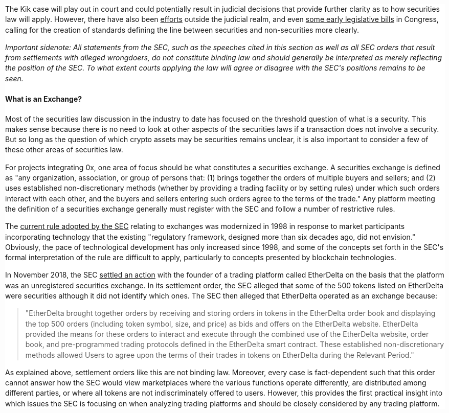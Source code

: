The Kik case will play out in court and could potentially result in judicial decisions that provide further clarity as to how securities law will apply. However, there have also been [efforts](https://coincenter.org/entry/principles-for-clarifying-sec-jurisdiction-over-cryptocurrencies-and-icos) outside the judicial realm, and even [some early legislative bills](https://www.cnbc.com/2018/12/20/lawmakers-look-to-change-secs-72-year-old-securities-definition-to-exclude-cryptocurrencies.html) in Congress, calling for the creation of standards defining the line between securities and non-securities more clearly.

_Important sidenote: All statements from the SEC, such as the speeches cited in this section as well as all SEC orders that result from settlements with alleged wrongdoers, do not constitute binding law and should generally be interpreted as merely reflecting the position of the SEC. To what extent courts applying the law will agree or disagree with the SEC's positions remains to be seen._

#### What is an Exchange?

Most of the securities law discussion in the industry to date has focused on the threshold question of what is a security. This makes sense because there is no need to look at other aspects of the securities laws if a transaction does not involve a security. But so long as the question of which crypto assets may be securities remains unclear, it is also important to consider a few of these other areas of securities law.

For projects integrating 0x, one area of focus should be what constitutes a securities exchange. A securities exchange is defined as "any organization, association, or group of persons that: (1) brings together the orders of multiple buyers and sellers; and (2) uses established non-discretionary methods (whether by providing a trading facility or by setting rules) under which such orders interact with each other, and the buyers and sellers entering such orders agree to the terms of the trade." Any platform meeting the definition of a securities exchange generally must register with the SEC and follow a number of restrictive rules.

The [current rule adopted by the SEC](https://www.govinfo.gov/content/pkg/FR-1998-12-22/html/98-33299.htm) relating to exchanges was modernized in 1998 in response to market participants incorporating technology that the existing "regulatory framework, designed more than six decades ago, did not envision." Obviously, the pace of technological development has only increased since 1998, and some of the concepts set forth in the SEC's formal interpretation of the rule are difficult to apply, particularly to concepts presented by blockchain technologies.

In November 2018, the SEC [settled an action](https://www.sec.gov/litigation/admin/2018/34-84553.pdf) with the founder of a trading platform called EtherDelta on the basis that the platform was an unregistered securities exchange. In its settlement order, the SEC alleged that some of the 500 tokens listed on EtherDelta were securities although it did not identify which ones. The SEC then alleged that EtherDelta operated as an exchange because:

> "EtherDelta brought together orders by receiving and storing orders in tokens in the EtherDelta order book and displaying the top 500 orders (including token symbol, size, and price) as bids and offers on the EtherDelta website. EtherDelta provided the means for these orders to interact and execute through the combined use of the EtherDelta website, order book, and pre-programmed trading protocols defined in the EtherDelta smart contract. These established non-discretionary methods allowed Users to agree upon the terms of their trades in tokens on EtherDelta during the Relevant Period."

As explained above, settlement orders like this are not binding law. Moreover, every case is fact-dependent such that this order cannot answer how the SEC would view marketplaces where the various functions operate differently, are distributed among different parties, or where all tokens are not indiscriminately offered to users. However, this provides the first practical insight into which issues the SEC is focusing on when analyzing trading platforms and should be closely considered by any trading platform.
